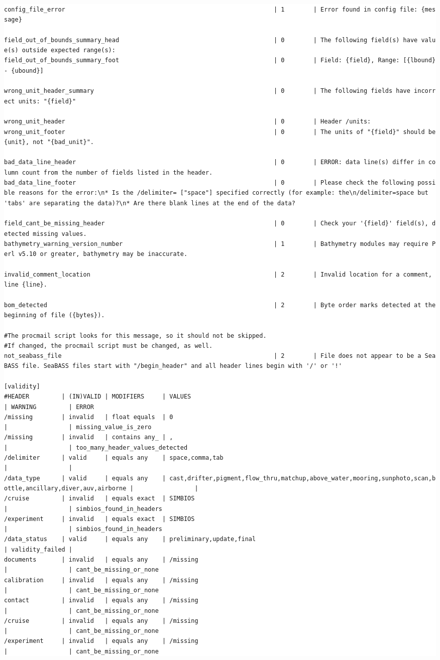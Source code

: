     config_file_error                                                          | 1        | Error found in config file: {message}
    
    field_out_of_bounds_summary_head                                           | 0        | The following field(s) have value(s) outside expected range(s):
    field_out_of_bounds_summary_foot                                           | 0        | Field: {field}, Range: [{lbound} - {ubound}]
    
    wrong_unit_header_summary                                                  | 0        | The following fields have incorrect units: "{field}"
    
    wrong_unit_header                                                          | 0        | Header /units:
    wrong_unit_footer                                                          | 0        | The units of "{field}" should be {unit}, not "{bad_unit}".
    
    bad_data_line_header                                                       | 0        | ERROR: data line(s) differ in column count from the number of fields listed in the header.
    bad_data_line_footer                                                       | 0        | Please check the following possible reasons for the error:\n* Is the /delimiter= ["space"] specified correctly (for example: the\n/delimiter=space but 'tabs' are separating the data)?\n* Are there blank lines at the end of the data?
    
    field_cant_be_missing_header                                               | 0        | Check your '{field}' field(s), detected missing values.
    bathymetry_warning_version_number                                          | 1        | Bathymetry modules may require Perl v5.10 or greater, bathymetry may be inaccurate.
    
    invalid_comment_location                                                   | 2        | Invalid location for a comment, line {line}.
    
    bom_detected                                                               | 2        | Byte order marks detected at the beginning of file ({bytes}).
    
    #The procmail script looks for this message, so it should not be skipped.
    #If changed, the procmail script must be changed, as well.
    not_seabass_file                                                           | 2        | File does not appear to be a SeaBASS file. SeaBASS files start with "/begin_header" and all header lines begin with '/' or '!'
    
    [validity]
    #HEADER         | (IN)VALID | MODIFIERS     | VALUES                                                                                                       | WARNING         | ERROR
    /missing        | invalid   | float equals  | 0                                                                                                            |                 | missing_value_is_zero
    /missing        | invalid   | contains any_ | ,                                                                                                            |                 | too_many_header_values_detected
    /delimiter      | valid     | equals any    | space,comma,tab                                                                                              |                 |
    /data_type      | valid     | equals any    | cast,drifter,pigment,flow_thru,matchup,above_water,mooring,sunphoto,scan,bottle,ancillary,diver,auv,airborne |                 |
    /cruise         | invalid   | equals exact  | SIMBIOS                                                                                                      |                 | simbios_found_in_headers
    /experiment     | invalid   | equals exact  | SIMBIOS                                                                                                      |                 | simbios_found_in_headers
    /data_status    | valid     | equals any    | preliminary,update,final                                                                                     | validity_failed |
    documents       | invalid   | equals any    | /missing                                                                                                     |                 | cant_be_missing_or_none
    calibration     | invalid   | equals any    | /missing                                                                                                     |                 | cant_be_missing_or_none
    contact         | invalid   | equals any    | /missing                                                                                                     |                 | cant_be_missing_or_none
    /cruise         | invalid   | equals any    | /missing                                                                                                     |                 | cant_be_missing_or_none
    /experiment     | invalid   | equals any    | /missing                                                                                                     |                 | cant_be_missing_or_none